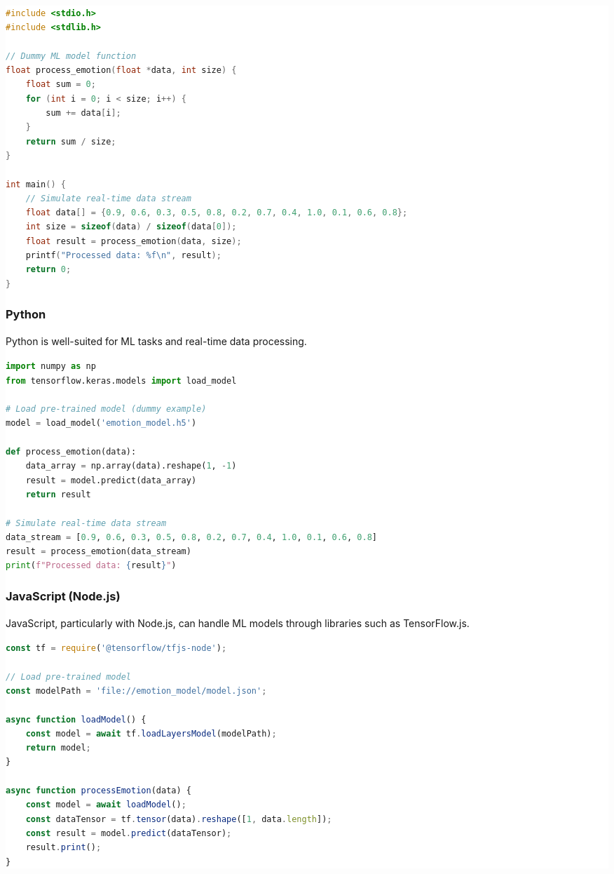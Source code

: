 ```c
#include <stdio.h>
#include <stdlib.h>

// Dummy ML model function
float process_emotion(float *data, int size) {
    float sum = 0;
    for (int i = 0; i < size; i++) {
        sum += data[i];
    }
    return sum / size;
}

int main() {
    // Simulate real-time data stream
    float data[] = {0.9, 0.6, 0.3, 0.5, 0.8, 0.2, 0.7, 0.4, 1.0, 0.1, 0.6, 0.8};
    int size = sizeof(data) / sizeof(data[0]);
    float result = process_emotion(data, size);
    printf("Processed data: %f\n", result);
    return 0;
}
```

### Python
Python is well-suited for ML tasks and real-time data processing.

```python
import numpy as np
from tensorflow.keras.models import load_model

# Load pre-trained model (dummy example)
model = load_model('emotion_model.h5')

def process_emotion(data):
    data_array = np.array(data).reshape(1, -1)
    result = model.predict(data_array)
    return result

# Simulate real-time data stream
data_stream = [0.9, 0.6, 0.3, 0.5, 0.8, 0.2, 0.7, 0.4, 1.0, 0.1, 0.6, 0.8]
result = process_emotion(data_stream)
print(f"Processed data: {result}")
```

### JavaScript (Node.js)
JavaScript, particularly with Node.js, can handle ML models through libraries such as TensorFlow.js.

```javascript
const tf = require('@tensorflow/tfjs-node');

// Load pre-trained model
const modelPath = 'file://emotion_model/model.json';

async function loadModel() {
    const model = await tf.loadLayersModel(modelPath);
    return model;
}

async function processEmotion(data) {
    const model = await loadModel();
    const dataTensor = tf.tensor(data).reshape([1, data.length]);
    const result = model.predict(dataTensor);
    result.print();
}
```